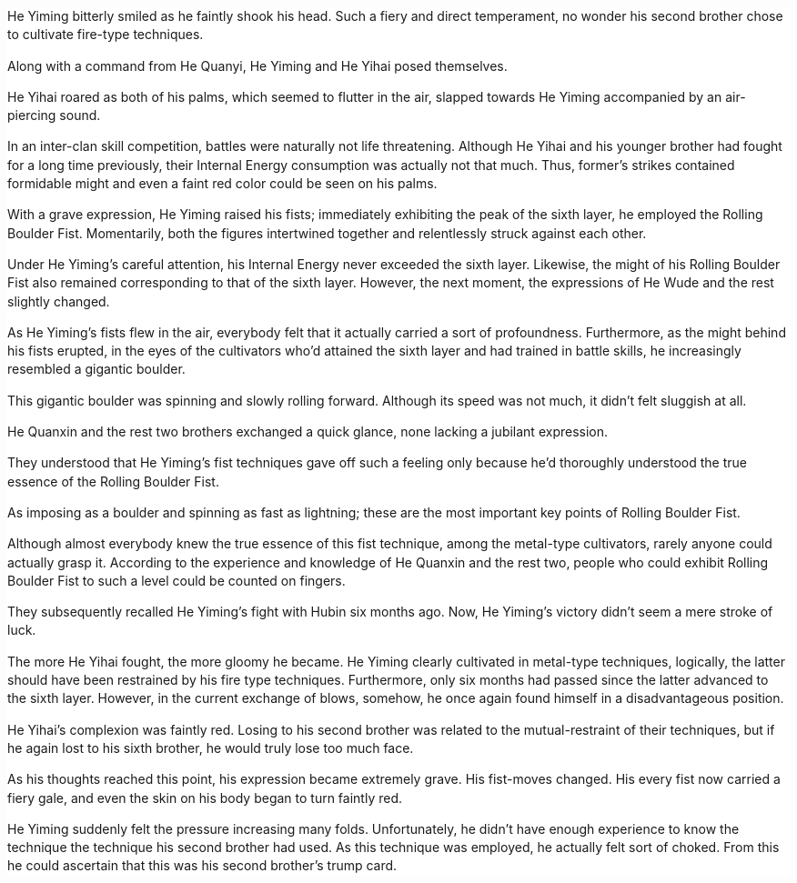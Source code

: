 He Yiming bitterly smiled as he faintly shook his head. Such a fiery and direct temperament, no wonder his second brother chose to cultivate fire-type techniques.

Along with a command from He Quanyi, He Yiming and He Yihai posed themselves.

He Yihai roared as both of his palms, which seemed to flutter in the air, slapped towards He Yiming accompanied by an air-piercing sound.

In an inter-clan skill competition, battles were naturally not life threatening. Although He Yihai and his younger brother had fought for a long time previously, their Internal Energy consumption was actually not that much. Thus, former’s strikes contained formidable might and even a faint red color could be seen on his palms.

With a grave expression, He Yiming raised his fists; immediately exhibiting the peak of the sixth layer, he employed the Rolling Boulder Fist. Momentarily, both the figures intertwined together and relentlessly struck against each other.

Under He Yiming’s careful attention, his Internal Energy never exceeded the sixth layer. Likewise, the might of his Rolling Boulder Fist also remained corresponding to that of the sixth layer. However, the next moment, the expressions of He Wude and the rest slightly changed.

As He Yiming’s fists flew in the air, everybody felt that it actually carried a sort of profoundness. Furthermore, as the might behind his fists erupted, in the eyes of the cultivators who’d attained the sixth layer and had trained in battle skills, he increasingly resembled a gigantic boulder.

This gigantic boulder was spinning and slowly rolling forward. Although its speed was not much, it didn’t felt sluggish at all.

He Quanxin and the rest two brothers exchanged a quick glance, none lacking a jubilant expression.  

They understood that He Yiming’s fist techniques gave off such a feeling only because he’d thoroughly understood the true essence of the Rolling Boulder Fist.

As imposing as a boulder and spinning as fast as lightning; these are the most important key points of Rolling Boulder Fist.

Although almost everybody knew the true essence of this fist technique, among the metal-type cultivators, rarely anyone could actually grasp it. According to the experience and knowledge of He Quanxin and the rest two, people who could exhibit Rolling Boulder Fist to such a level could be counted on fingers.

They subsequently recalled He Yiming’s fight with Hubin six months ago. Now, He Yiming’s victory didn’t seem a mere stroke of luck.

The more He Yihai fought, the more gloomy he became. He Yiming clearly cultivated in metal-type techniques, logically, the latter should have been restrained by his fire type techniques. Furthermore, only six months had passed since the latter advanced to the sixth layer. However, in the current exchange of blows, somehow, he once again found himself in a disadvantageous position.

He Yihai’s complexion was faintly red. Losing to his second brother was related to the mutual-restraint of their techniques, but if he again lost to his sixth brother, he would truly lose too much face.

As his thoughts reached this point, his expression became extremely grave. His fist-moves changed. His every fist now carried a fiery gale, and even the skin on his body began to turn faintly red.

He Yiming suddenly felt the pressure increasing many folds. Unfortunately, he didn’t have enough experience to know the technique the technique his second brother had used. As this technique was employed, he actually felt sort of choked. From this he could ascertain that this was his second brother’s trump card.
